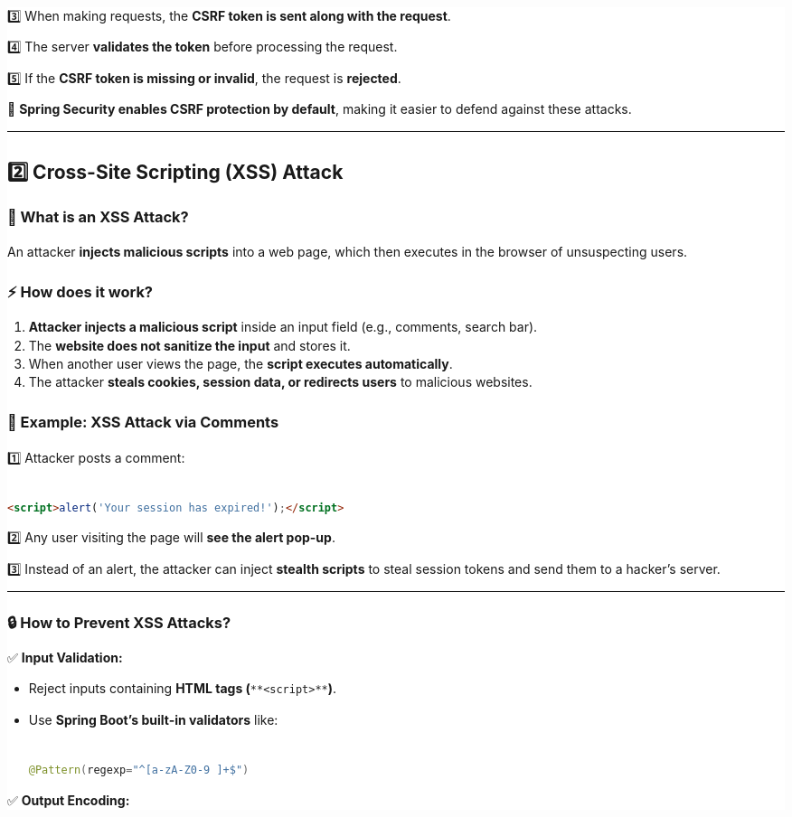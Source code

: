 3️⃣ When making requests, the **CSRF token is sent along with the request**.

4️⃣ The server **validates the token** before processing the request.

5️⃣ If the **CSRF token is missing or invalid**, the request is **rejected**.

📢 **Spring Security enables CSRF protection by default**, making it easier to defend against these attacks.

---

## **2️⃣ Cross-Site Scripting (XSS) Attack**

### **🛑 What is an XSS Attack?**

An attacker **injects malicious scripts** into a web page, which then executes in the browser of unsuspecting users.

### **⚡ How does it work?**

1. **Attacker injects a malicious script** inside an input field (e.g., comments, search bar).
2. The **website does not sanitize the input** and stores it.
3. When another user views the page, the **script executes automatically**.
4. The attacker **steals cookies, session data, or redirects users** to malicious websites.

### **🎯 Example: XSS Attack via Comments**

1️⃣ Attacker posts a comment:

```HTML

<script>alert('Your session has expired!');</script>

```

2️⃣ Any user visiting the page will **see the alert pop-up**.

3️⃣ Instead of an alert, the attacker can inject **stealth scripts** to steal session tokens and send them to a hacker’s server.

---

### **🔒 How to Prevent XSS Attacks?**

✅ **Input Validation:**

- Reject inputs containing **HTML tags (**`**<script>**`**)**.
- Use **Spring Boot’s built-in validators** like:
    
    ```Java
    
    @Pattern(regexp="^[a-zA-Z0-9 ]+$")
    
    ```
    

✅ **Output Encoding:**
